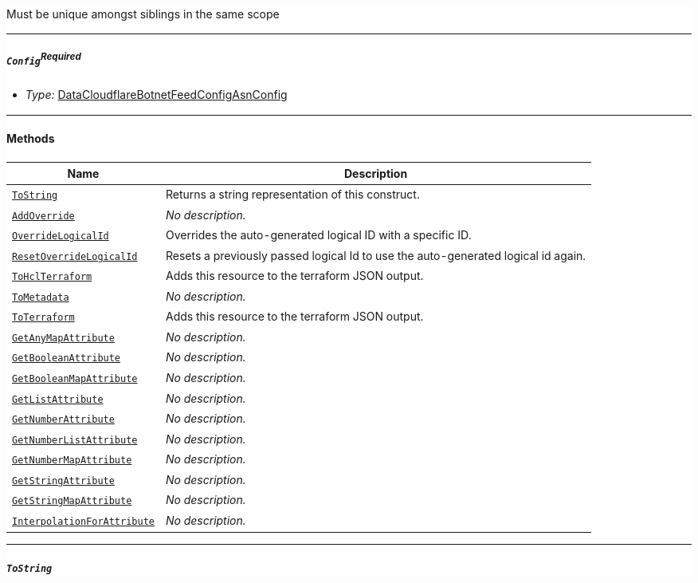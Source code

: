 Must be unique amongst siblings in the same scope

---

##### `Config`<sup>Required</sup> <a name="Config" id="@cdktf/provider-cloudflare.dataCloudflareBotnetFeedConfigAsn.DataCloudflareBotnetFeedConfigAsn.Initializer.parameter.config"></a>

- *Type:* <a href="#@cdktf/provider-cloudflare.dataCloudflareBotnetFeedConfigAsn.DataCloudflareBotnetFeedConfigAsnConfig">DataCloudflareBotnetFeedConfigAsnConfig</a>

---

#### Methods <a name="Methods" id="Methods"></a>

| **Name** | **Description** |
| --- | --- |
| <code><a href="#@cdktf/provider-cloudflare.dataCloudflareBotnetFeedConfigAsn.DataCloudflareBotnetFeedConfigAsn.toString">ToString</a></code> | Returns a string representation of this construct. |
| <code><a href="#@cdktf/provider-cloudflare.dataCloudflareBotnetFeedConfigAsn.DataCloudflareBotnetFeedConfigAsn.addOverride">AddOverride</a></code> | *No description.* |
| <code><a href="#@cdktf/provider-cloudflare.dataCloudflareBotnetFeedConfigAsn.DataCloudflareBotnetFeedConfigAsn.overrideLogicalId">OverrideLogicalId</a></code> | Overrides the auto-generated logical ID with a specific ID. |
| <code><a href="#@cdktf/provider-cloudflare.dataCloudflareBotnetFeedConfigAsn.DataCloudflareBotnetFeedConfigAsn.resetOverrideLogicalId">ResetOverrideLogicalId</a></code> | Resets a previously passed logical Id to use the auto-generated logical id again. |
| <code><a href="#@cdktf/provider-cloudflare.dataCloudflareBotnetFeedConfigAsn.DataCloudflareBotnetFeedConfigAsn.toHclTerraform">ToHclTerraform</a></code> | Adds this resource to the terraform JSON output. |
| <code><a href="#@cdktf/provider-cloudflare.dataCloudflareBotnetFeedConfigAsn.DataCloudflareBotnetFeedConfigAsn.toMetadata">ToMetadata</a></code> | *No description.* |
| <code><a href="#@cdktf/provider-cloudflare.dataCloudflareBotnetFeedConfigAsn.DataCloudflareBotnetFeedConfigAsn.toTerraform">ToTerraform</a></code> | Adds this resource to the terraform JSON output. |
| <code><a href="#@cdktf/provider-cloudflare.dataCloudflareBotnetFeedConfigAsn.DataCloudflareBotnetFeedConfigAsn.getAnyMapAttribute">GetAnyMapAttribute</a></code> | *No description.* |
| <code><a href="#@cdktf/provider-cloudflare.dataCloudflareBotnetFeedConfigAsn.DataCloudflareBotnetFeedConfigAsn.getBooleanAttribute">GetBooleanAttribute</a></code> | *No description.* |
| <code><a href="#@cdktf/provider-cloudflare.dataCloudflareBotnetFeedConfigAsn.DataCloudflareBotnetFeedConfigAsn.getBooleanMapAttribute">GetBooleanMapAttribute</a></code> | *No description.* |
| <code><a href="#@cdktf/provider-cloudflare.dataCloudflareBotnetFeedConfigAsn.DataCloudflareBotnetFeedConfigAsn.getListAttribute">GetListAttribute</a></code> | *No description.* |
| <code><a href="#@cdktf/provider-cloudflare.dataCloudflareBotnetFeedConfigAsn.DataCloudflareBotnetFeedConfigAsn.getNumberAttribute">GetNumberAttribute</a></code> | *No description.* |
| <code><a href="#@cdktf/provider-cloudflare.dataCloudflareBotnetFeedConfigAsn.DataCloudflareBotnetFeedConfigAsn.getNumberListAttribute">GetNumberListAttribute</a></code> | *No description.* |
| <code><a href="#@cdktf/provider-cloudflare.dataCloudflareBotnetFeedConfigAsn.DataCloudflareBotnetFeedConfigAsn.getNumberMapAttribute">GetNumberMapAttribute</a></code> | *No description.* |
| <code><a href="#@cdktf/provider-cloudflare.dataCloudflareBotnetFeedConfigAsn.DataCloudflareBotnetFeedConfigAsn.getStringAttribute">GetStringAttribute</a></code> | *No description.* |
| <code><a href="#@cdktf/provider-cloudflare.dataCloudflareBotnetFeedConfigAsn.DataCloudflareBotnetFeedConfigAsn.getStringMapAttribute">GetStringMapAttribute</a></code> | *No description.* |
| <code><a href="#@cdktf/provider-cloudflare.dataCloudflareBotnetFeedConfigAsn.DataCloudflareBotnetFeedConfigAsn.interpolationForAttribute">InterpolationForAttribute</a></code> | *No description.* |

---

##### `ToString` <a name="ToString" id="@cdktf/provider-cloudflare.dataCloudflareBotnetFeedConfigAsn.DataCloudflareBotnetFeedConfigAsn.toString"></a>

